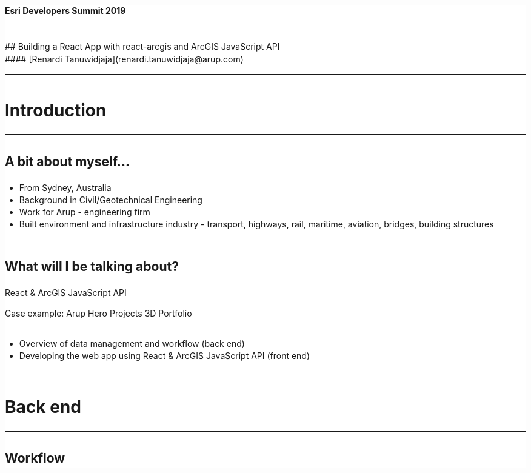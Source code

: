 

#### Esri Developers Summit 2019
<br> 
## Building a React App with react-arcgis and ArcGIS JavaScript API
<br>
#### [Renardi Tanuwidjaja](renardi.tanuwidjaja@arup.com)

---

# Introduction

------

## A bit about myself...

- From Sydney, Australia 
- Background in Civil/Geotechnical Engineering 
- Work for Arup - engineering firm 
- Built environment and infrastructure industry - transport, highways, rail, maritime, aviation, bridges, building structures 

------




## What will I be talking about?

React & ArcGIS JavaScript API

Case example: Arup Hero Projects 3D Portfolio

------




- Overview of data management and workflow (back end)
- Developing the web app using React & ArcGIS JavaScript API (front end)

---

# Back end

------

## Workflow

